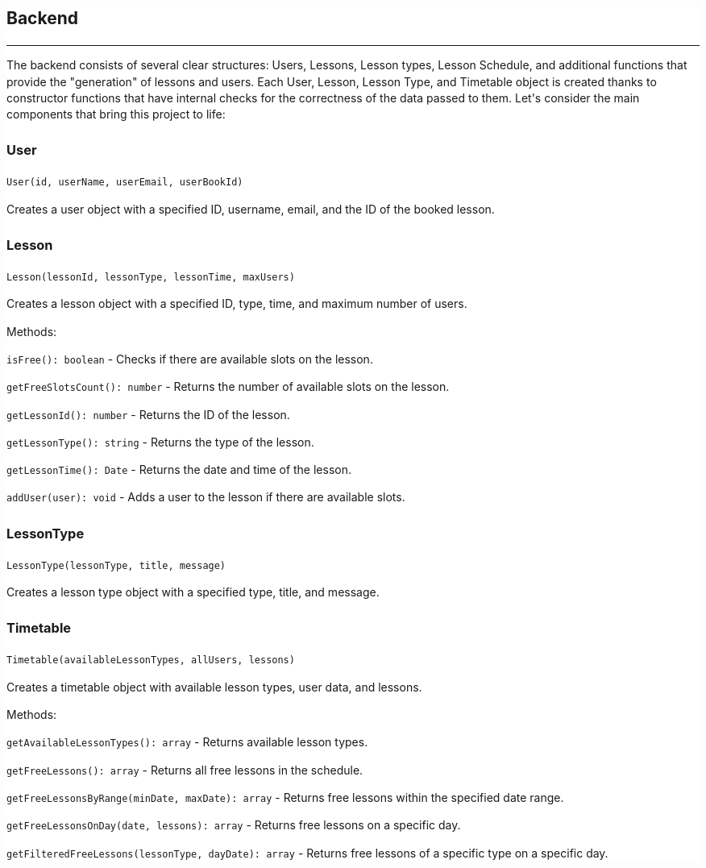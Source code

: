 
## <span id="backendEn">Backend</span>
____
The backend consists of several clear structures: Users, Lessons, Lesson types, Lesson Schedule, and additional functions that provide the "generation" of lessons and users. Each User, Lesson, Lesson Type, and Timetable object is created thanks to constructor functions that have internal checks for the correctness of the data passed to them.
Let's consider the main components that bring this project to life:

### <span id="userEn">User</span>
`User(id, userName, userEmail, userBookId)`

Creates a user object with a specified ID, username, email, and the ID of the booked lesson.

### <span id="lessonEn">Lesson</span>
`Lesson(lessonId, lessonType, lessonTime, maxUsers)`

Creates a lesson object with a specified ID, type, time, and maximum number of users.

Methods:

`isFree(): boolean` - Checks if there are available slots on the lesson.

`getFreeSlotsCount(): number` - Returns the number of available slots on the lesson.

`getLessonId(): number` - Returns the ID of the lesson.

`getLessonType(): string` - Returns the type of the lesson.

`getLessonTime(): Date` - Returns the date and time of the lesson.

`addUser(user): void` - Adds a user to the lesson if there are available slots.

### <span id="lessonTypeEn">LessonType</span>

`LessonType(lessonType, title, message)`

Creates a lesson type object with a specified type, title, and message.

### <span id="timetableEn">Timetable</span>

`Timetable(availableLessonTypes, allUsers, lessons)`

Creates a timetable object with available lesson types, user data, and lessons.

Methods:

`getAvailableLessonTypes(): array` - Returns available lesson types.

`getFreeLessons(): array` - Returns all free lessons in the schedule.

`getFreeLessonsByRange(minDate, maxDate): array` - Returns free lessons within the specified date range.

`getFreeLessonsOnDay(date, lessons): array` - Returns free lessons on a specific day.

`getFilteredFreeLessons(lessonType, dayDate): array` - Returns free lessons of a specific type on a specific day.
